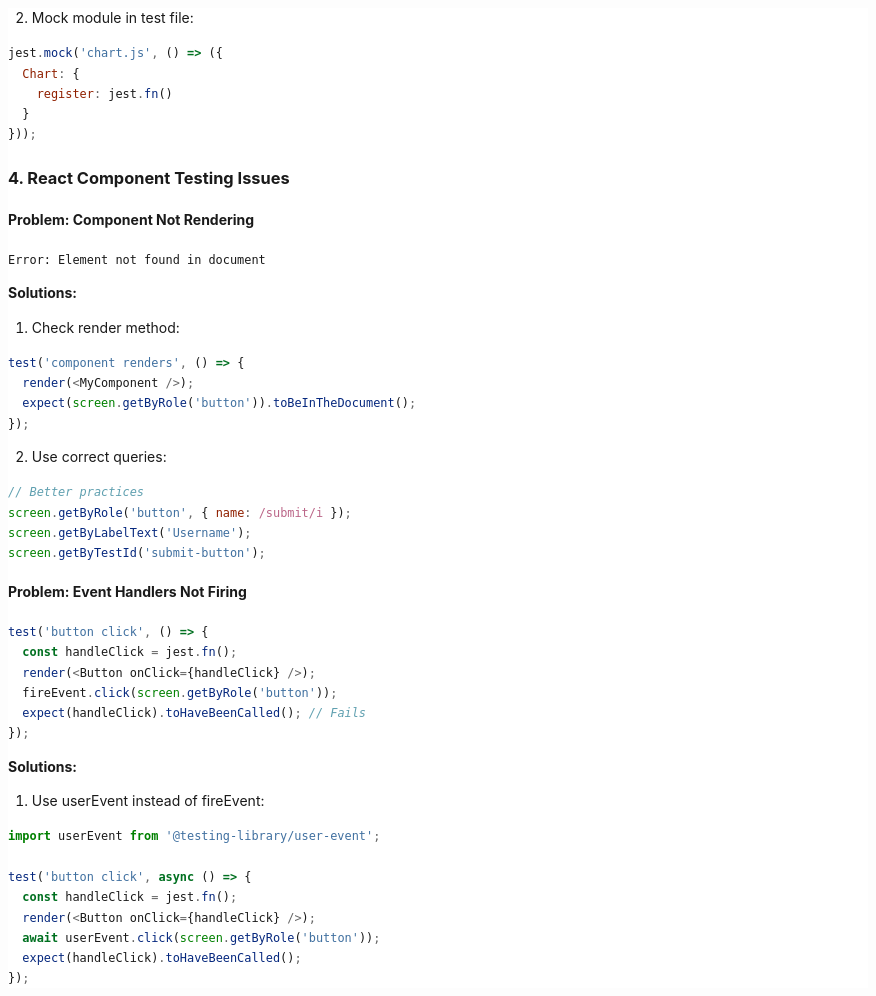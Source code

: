 2. Mock module in test file:
```javascript
jest.mock('chart.js', () => ({
  Chart: {
    register: jest.fn()
  }
}));
```

### 4. React Component Testing Issues

#### Problem: Component Not Rendering
```bash
Error: Element not found in document
```

**Solutions:**
1. Check render method:
```javascript
test('component renders', () => {
  render(<MyComponent />);
  expect(screen.getByRole('button')).toBeInTheDocument();
});
```

2. Use correct queries:
```javascript
// Better practices
screen.getByRole('button', { name: /submit/i });
screen.getByLabelText('Username');
screen.getByTestId('submit-button');
```

#### Problem: Event Handlers Not Firing
```javascript
test('button click', () => {
  const handleClick = jest.fn();
  render(<Button onClick={handleClick} />);
  fireEvent.click(screen.getByRole('button'));
  expect(handleClick).toHaveBeenCalled(); // Fails
});
```

**Solutions:**
1. Use userEvent instead of fireEvent:
```javascript
import userEvent from '@testing-library/user-event';

test('button click', async () => {
  const handleClick = jest.fn();
  render(<Button onClick={handleClick} />);
  await userEvent.click(screen.getByRole('button'));
  expect(handleClick).toHaveBeenCalled();
});
```
